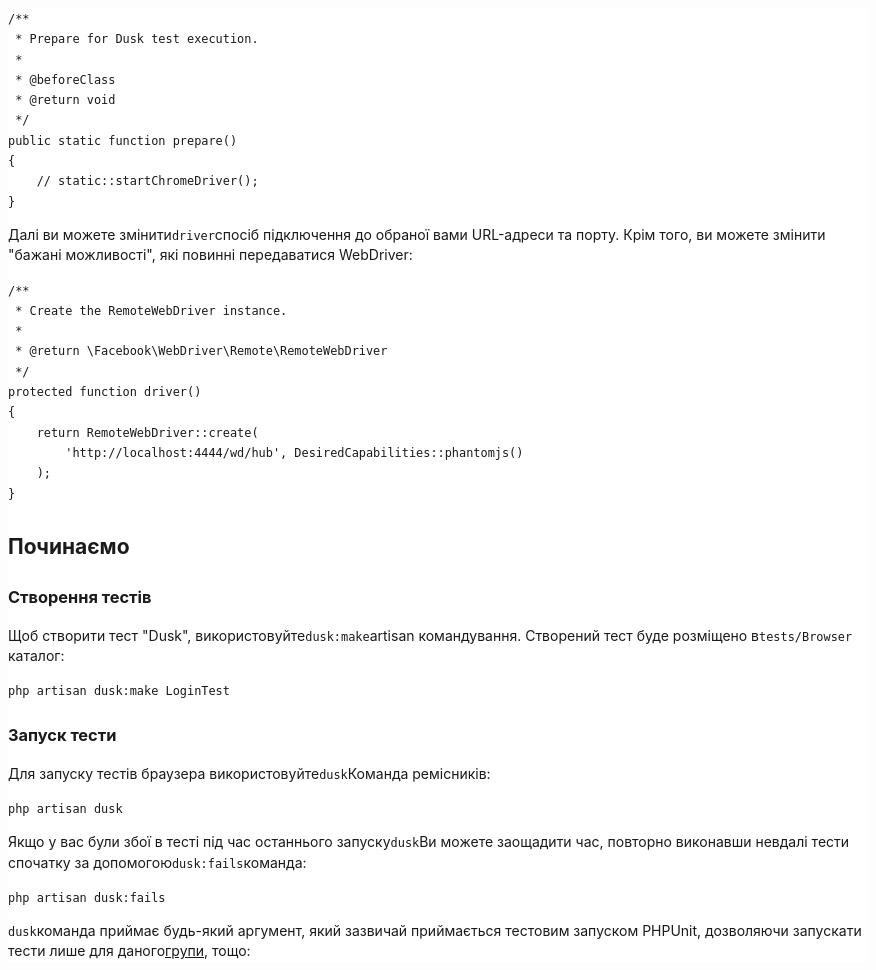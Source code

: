    /**
     * Prepare for Dusk test execution.
     *
     * @beforeClass
     * @return void
     */
    public static function prepare()
    {
        // static::startChromeDriver();
    }

Далі ви можете змінити`driver`спосіб підключення до обраної вами URL-адреси та порту. Крім того, ви можете змінити "бажані можливості", які повинні передаватися WebDriver:

    /**
     * Create the RemoteWebDriver instance.
     *
     * @return \Facebook\WebDriver\Remote\RemoteWebDriver
     */
    protected function driver()
    {
        return RemoteWebDriver::create(
            'http://localhost:4444/wd/hub', DesiredCapabilities::phantomjs()
        );
    }

<a name="getting-started"></a>

## Починаємо

<a name="generating-tests"></a>

### Створення тестів

Щоб створити тест "Dusk", використовуйте`dusk:make`artisan командування. Створений тест буде розміщено в`tests/Browser`каталог:

    php artisan dusk:make LoginTest

<a name="running-tests"></a>

### Запуск тести

Для запуску тестів браузера використовуйте`dusk`Команда ремісників:

    php artisan dusk

Якщо у вас були збої в тесті під час останнього запуску`dusk`Ви можете заощадити час, повторно виконавши невдалі тести спочатку за допомогою`dusk:fails`команда:

    php artisan dusk:fails

`dusk`команда приймає будь-який аргумент, який зазвичай приймається тестовим запуском PHPUnit, дозволяючи запускати тести лише для даного[групи](https://phpunit.de/manual/current/en/appendixes.annotations.html#appendixes.annotations.group), тощо:
